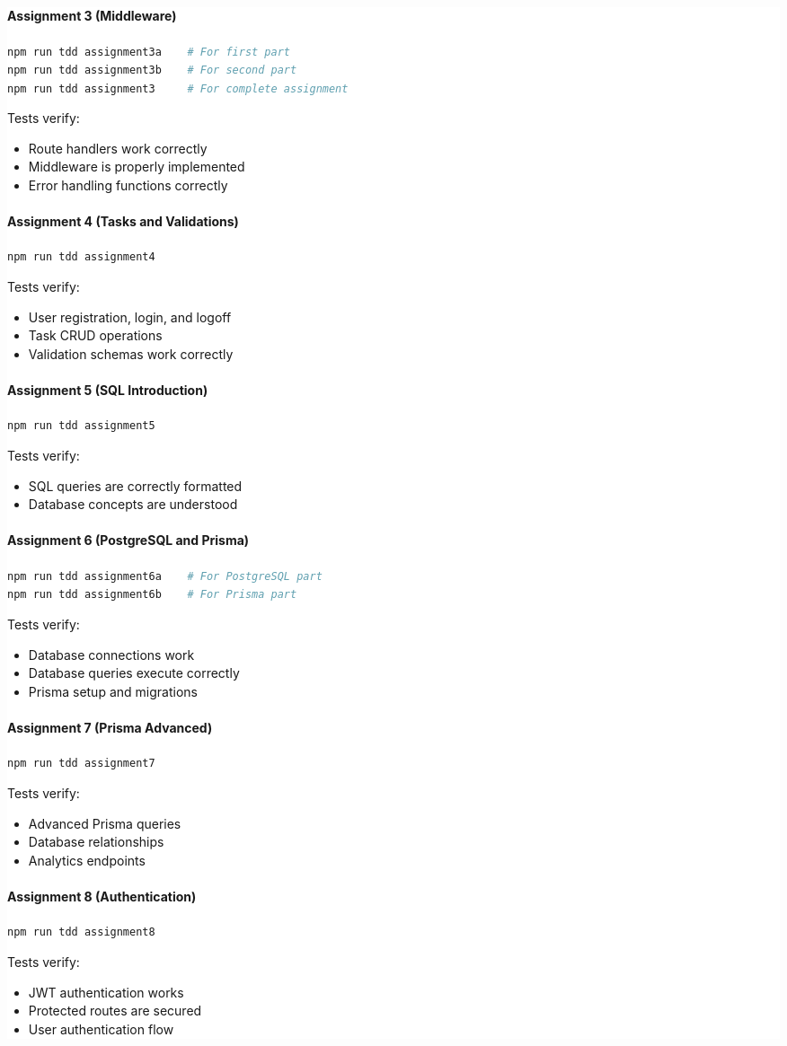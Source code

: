 #### **Assignment 3** (Middleware)
```bash
npm run tdd assignment3a    # For first part
npm run tdd assignment3b    # For second part
npm run tdd assignment3     # For complete assignment
```
Tests verify:
- Route handlers work correctly
- Middleware is properly implemented
- Error handling functions correctly

#### **Assignment 4** (Tasks and Validations)
```bash
npm run tdd assignment4
```
Tests verify:
- User registration, login, and logoff
- Task CRUD operations
- Validation schemas work correctly

#### **Assignment 5** (SQL Introduction)
```bash
npm run tdd assignment5
```
Tests verify:
- SQL queries are correctly formatted
- Database concepts are understood

#### **Assignment 6** (PostgreSQL and Prisma)
```bash
npm run tdd assignment6a    # For PostgreSQL part
npm run tdd assignment6b    # For Prisma part
```
Tests verify:
- Database connections work
- Database queries execute correctly
- Prisma setup and migrations

#### **Assignment 7** (Prisma Advanced)
```bash
npm run tdd assignment7
```
Tests verify:
- Advanced Prisma queries
- Database relationships
- Analytics endpoints

#### **Assignment 8** (Authentication)
```bash
npm run tdd assignment8
```
Tests verify:
- JWT authentication works
- Protected routes are secured
- User authentication flow

